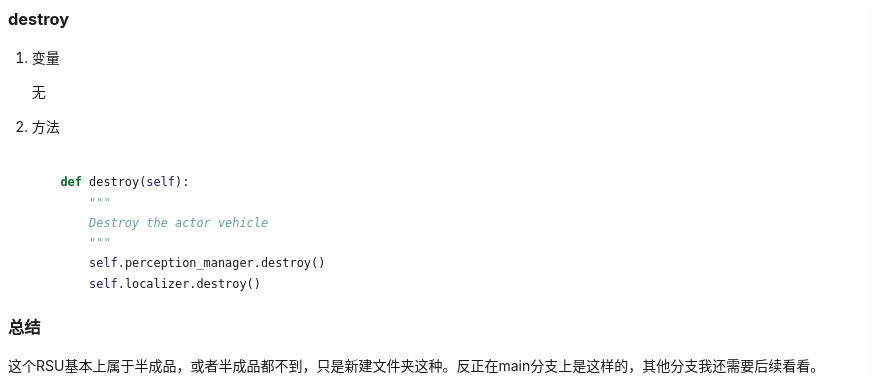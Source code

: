 

### destroy

1. 变量

   无

2. 方法

   ```python
   
       def destroy(self):
           """
           Destroy the actor vehicle
           """
           self.perception_manager.destroy()
           self.localizer.destroy()
   ```

### 总结

这个RSU基本上属于半成品，或者半成品都不到，只是新建文件夹这种。反正在main分支上是这样的，其他分支我还需要后续看看。